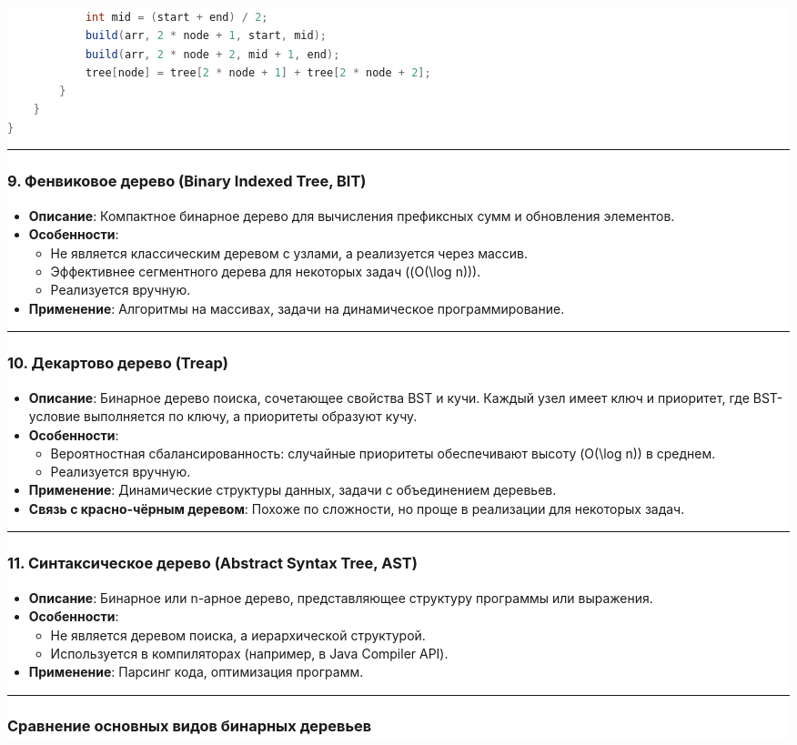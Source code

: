   ```java
              int mid = (start + end) / 2;
              build(arr, 2 * node + 1, start, mid);
              build(arr, 2 * node + 2, mid + 1, end);
              tree[node] = tree[2 * node + 1] + tree[2 * node + 2];
          }
      }
  }
  ```

---

### **9. Фенвиковое дерево (Binary Indexed Tree, BIT)**

- **Описание**: Компактное бинарное дерево для вычисления префиксных сумм и
  обновления элементов.
- **Особенности**:
    - Не является классическим деревом с узлами, а реализуется через массив.
    - Эффективнее сегментного дерева для некоторых задач (\(O(\log n)\)).
    - Реализуется вручную.
- **Применение**: Алгоритмы на массивах, задачи на динамическое
  программирование.

---

### **10. Декартово дерево (Treap)**

- **Описание**: Бинарное дерево поиска, сочетающее свойства BST и кучи. Каждый
  узел имеет ключ и приоритет, где BST-условие выполняется по ключу, а
  приоритеты образуют кучу.
- **Особенности**:
    - Вероятностная сбалансированность: случайные приоритеты обеспечивают высоту
      \(O(\log n)\) в среднем.
    - Реализуется вручную.
- **Применение**: Динамические структуры данных, задачи с объединением деревьев.
- **Связь с красно-чёрным деревом**: Похоже по сложности, но проще в реализации
  для некоторых задач.

---

### **11. Синтаксическое дерево (Abstract Syntax Tree, AST)**

- **Описание**: Бинарное или n-арное дерево, представляющее структуру программы
  или выражения.
- **Особенности**:
    - Не является деревом поиска, а иерархической структурой.
    - Используется в компиляторах (например, в Java Compiler API).
- **Применение**: Парсинг кода, оптимизация программ.

---

### **Сравнение основных видов бинарных деревьев**
